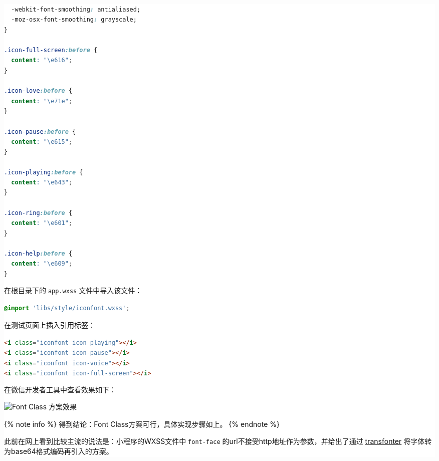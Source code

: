 ``` css libs\style\iconfont.wxss
  -webkit-font-smoothing: antialiased;
  -moz-osx-font-smoothing: grayscale;
}

.icon-full-screen:before {
  content: "\e616";
}

.icon-love:before {
  content: "\e71e";
}

.icon-pause:before {
  content: "\e615";
}

.icon-playing:before {
  content: "\e643";
}

.icon-ring:before {
  content: "\e601";
}

.icon-help:before {
  content: "\e609";
}
```

在根目录下的 `app.wxss` 文件中导入该文件：

``` css app.wxss
@import 'libs/style/iconfont.wxss';
```

在测试页面上插入引用标签：

``` html
<i class="iconfont icon-playing"></i>
<i class="iconfont icon-pause"></i>
<i class="iconfont icon-voice"></i>
<i class="iconfont icon-full-screen"></i>
```

在微信开发者工具中查看效果如下：

![Font Class 方案效果](http://yearito-1256884783.image.myqcloud.com/using-iconfont-in-miniprogram/test-font-class.png "Font Class 方案效果")

{% note info %}
得到结论：Font Class方案可行，具体实现步骤如上。
{% endnote %}

此前在网上看到比较主流的说法是：小程序的WXSS文件中 `font-face` 的url不接受http地址作为参数，并给出了通过 [transfonter](https://transfonter.org) 将字体转为base64格式编码再引入的方案。
